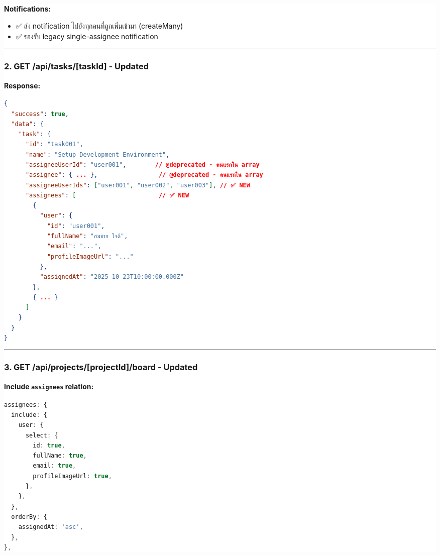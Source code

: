 **Notifications:**
- ✅ ส่ง notification ไปยังทุกคนที่ถูกเพิ่มเข้ามา (createMany)
- ✅ รองรับ legacy single-assignee notification

---

### 2. **GET /api/tasks/[taskId]** - Updated

**Response:**
```json
{
  "success": true,
  "data": {
    "task": {
      "id": "task001",
      "name": "Setup Development Environment",
      "assigneeUserId": "user001",        // @deprecated - คนแรกใน array
      "assignee": { ... },                 // @deprecated - คนแรกใน array
      "assigneeUserIds": ["user001", "user002", "user003"], // ✅ NEW
      "assignees": [                       // ✅ NEW
        {
          "user": {
            "id": "user001",
            "fullName": "สมชาย ใจดี",
            "email": "...",
            "profileImageUrl": "..."
          },
          "assignedAt": "2025-10-23T10:00:00.000Z"
        },
        { ... }
      ]
    }
  }
}
```

---

### 3. **GET /api/projects/[projectId]/board** - Updated

**Include `assignees` relation:**
```typescript
assignees: {
  include: {
    user: {
      select: {
        id: true,
        fullName: true,
        email: true,
        profileImageUrl: true,
      },
    },
  },
  orderBy: {
    assignedAt: 'asc',
  },
},
```

